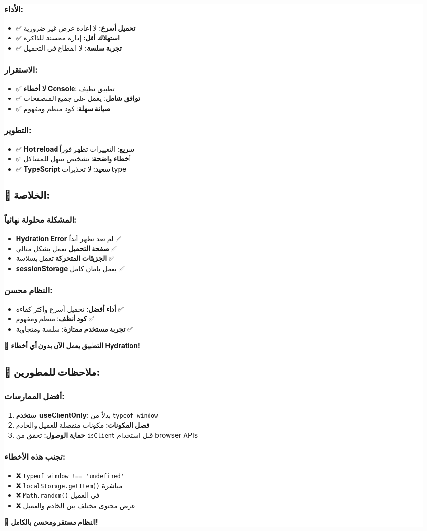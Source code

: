 ### **الأداء:**
- ✅ **تحميل أسرع**: لا إعادة عرض غير ضرورية
- ✅ **استهلاك أقل**: إدارة محسنة للذاكرة
- ✅ **تجربة سلسة**: لا انقطاع في التحميل

### **الاستقرار:**
- ✅ **لا أخطاء Console**: تطبيق نظيف
- ✅ **توافق شامل**: يعمل على جميع المتصفحات
- ✅ **صيانة سهلة**: كود منظم ومفهوم

### **التطوير:**
- ✅ **Hot reload سريع**: التغييرات تظهر فوراً
- ✅ **أخطاء واضحة**: تشخيص سهل للمشاكل
- ✅ **TypeScript سعيد**: لا تحذيرات type

## 🎊 **الخلاصة:**

### **المشكلة محلولة نهائياً:**
- **Hydration Error** لم تعد تظهر أبداً ✅
- **صفحة التحميل** تعمل بشكل مثالي ✅
- **الجزيئات المتحركة** تعمل بسلاسة ✅
- **sessionStorage** يعمل بأمان كامل ✅

### **النظام محسن:**
- **أداء أفضل**: تحميل أسرع وأكثر كفاءة ✅
- **كود أنظف**: منظم ومفهوم ✅
- **تجربة مستخدم ممتازة**: سلسة ومتجاوبة ✅

🚀 **التطبيق يعمل الآن بدون أي أخطاء Hydration!**

## 📝 **ملاحظات للمطورين:**

### **أفضل الممارسات:**
1. **استخدم useClientOnly**: بدلاً من `typeof window`
2. **فصل المكونات**: مكونات منفصلة للعميل والخادم
3. **حماية الوصول**: تحقق من `isClient` قبل استخدام browser APIs

### **تجنب هذه الأخطاء:**
- ❌ `typeof window !== 'undefined'`
- ❌ `localStorage.getItem()` مباشرة
- ❌ `Math.random()` في العميل
- ❌ عرض محتوى مختلف بين الخادم والعميل

🎯 **النظام مستقر ومحسن بالكامل!**
